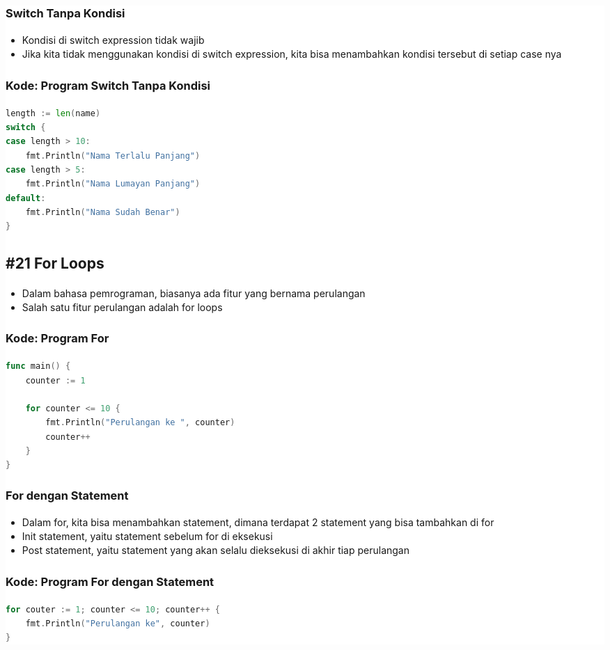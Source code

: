 ### Switch Tanpa Kondisi

- Kondisi di switch expression tidak wajib
- Jika kita tidak menggunakan kondisi di switch expression, kita bisa menambahkan kondisi tersebut di setiap case nya

### Kode: Program Switch Tanpa Kondisi

```go
length := len(name)
switch {
case length > 10:
	fmt.Println("Nama Terlalu Panjang")
case length > 5:
	fmt.Println("Nama Lumayan Panjang")
default:
	fmt.Println("Nama Sudah Benar")
}
```

## #21 For Loops

- Dalam bahasa pemrograman, biasanya ada fitur yang bernama perulangan
- Salah satu fitur perulangan adalah for loops

### Kode: Program For

```go
func main() {
	counter := 1

	for counter <= 10 {
		fmt.Println("Perulangan ke ", counter)
		counter++
	}
}
```

### For dengan Statement

- Dalam for, kita bisa menambahkan statement, dimana terdapat 2 statement yang bisa tambahkan di for
- Init statement, yaitu statement sebelum for di eksekusi
- Post statement, yaitu statement yang akan selalu dieksekusi di akhir tiap perulangan

### Kode: Program For dengan Statement

```go
for couter := 1; counter <= 10; counter++ {
	fmt.Println("Perulangan ke", counter)
}
```
